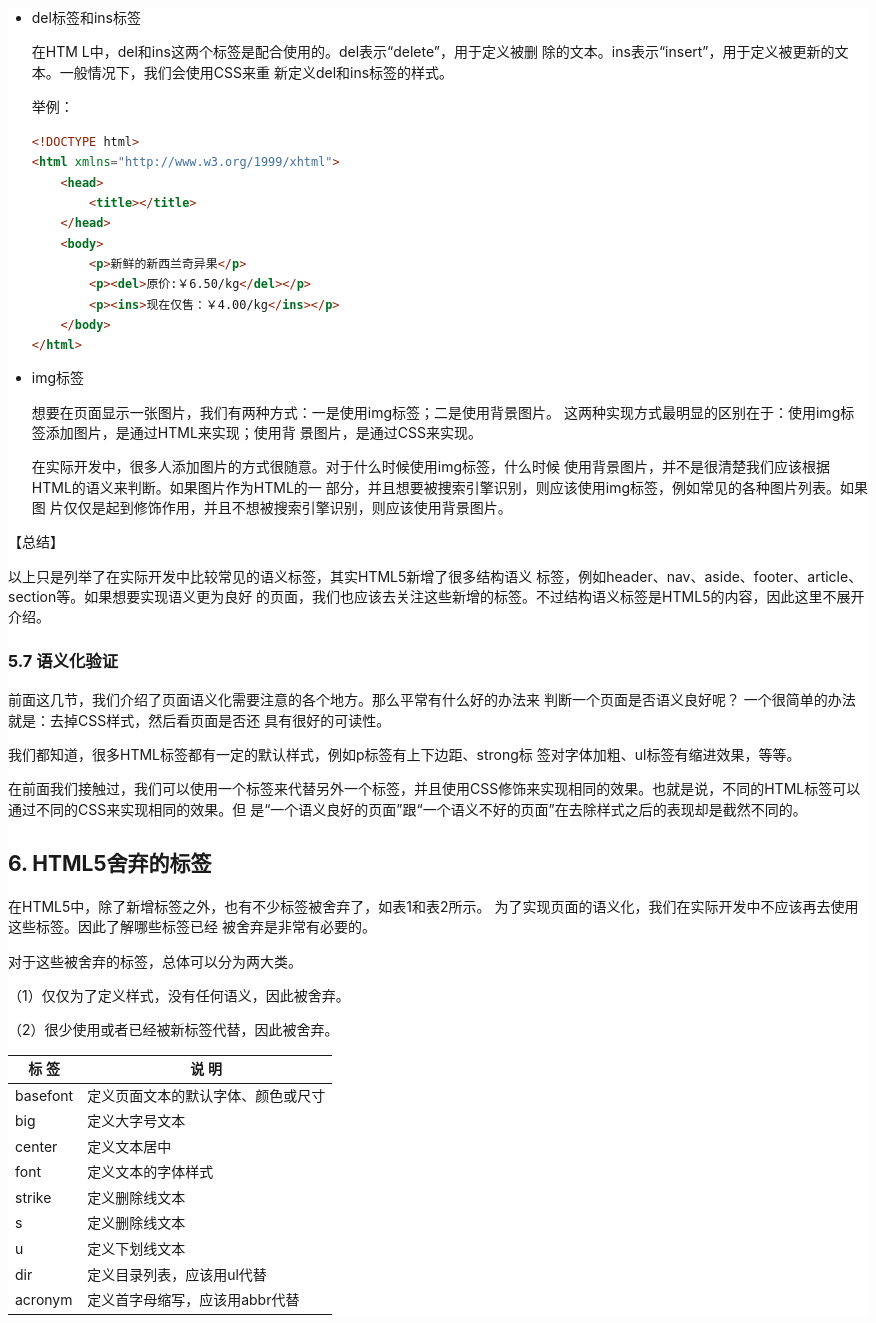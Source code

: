 - del标签和ins标签

   在HTM L中，del和ins这两个标签是配合使用的。del表示“delete”，用于定义被删 除的文本。ins表示“insert”，用于定义被更新的文本。一般情况下，我们会使用CSS来重 新定义del和ins标签的样式。

   举例：

   ```html
   <!DOCTYPE html>
   <html xmlns="http://www.w3.org/1999/xhtml">
       <head>
           <title></title>
       </head>
       <body>
           <p>新鲜的新西兰奇异果</p>
           <p><del>原价:￥6.50/kg</del></p>
           <p><ins>现在仅售：￥4.00/kg</ins></p>
       </body>
   </html>
   ```

- img标签

   想要在页面显示一张图片，我们有两种方式：一是使用img标签；二是使用背景图片。 这两种实现方式最明显的区别在于：使用img标签添加图片，是通过HTML来实现；使用背 景图片，是通过CSS来实现。

   在实际开发中，很多人添加图片的方式很随意。对于什么时候使用img标签，什么时候 使用背景图片，并不是很清楚我们应该根据HTML的语义来判断。如果图片作为HTML的一 部分，并且想要被捜索引擎识别，则应该使用img标签，例如常见的各种图片列表。如果图 片仅仅是起到修饰作用，并且不想被搜索引擎识别，则应该使用背景图片。

【总结】

以上只是列举了在实际开发中比较常见的语义标签，其实HTML5新增了很多结构语义 标签，例如header、nav、aside、footer、article、section等。如果想要实现语义更为良好 的页面，我们也应该去关注这些新增的标签。不过结构语义标签是HTML5的内容，因此这里不展开介绍。

### 5.7 语义化验证

前面这几节，我们介绍了页面语义化需要注意的各个地方。那么平常有什么好的办法来 判断一个页面是否语义良好呢？ 一个很简单的办法就是：去掉CSS样式，然后看页面是否还 具有很好的可读性。

我们都知道，很多HTML标签都有一定的默认样式，例如p标签有上下边距、strong标 签对字体加粗、ul标签有缩进效果，等等。

在前面我们接触过，我们可以使用一个标签来代替另外一个标签，并且使用CSS修饰来实现相同的效果。也就是说，不同的HTML标签可以通过不同的CSS来实现相同的效果。但 是“一个语义良好的页面”跟“一个语义不好的页面”在去除样式之后的表现却是截然不同的。

## 6. HTML5舍弃的标签

在HTML5中，除了新增标签之外，也有不少标签被舍弃了，如表1和表2所示。
为了实现页面的语义化，我们在实际开发中不应该再去使用这些标签。因此了解哪些标签已经 被舍弃是非常有必要的。

对于这些被舍弃的标签，总体可以分为两大类。

（1）仅仅为了定义样式，没有任何语义，因此被舍弃。

（2）很少使用或者已经被新标签代替，因此被舍弃。

| 标 签    | 说 明                              |
| -------- | ---------------------------------- |
| basefont | 定义页面文本的默认字体、颜色或尺寸 |
| big      | 定义大字号文本                     |
| center   | 定义文本居中                       |
| font     | 定义文本的字体样式                 |
| strike   | 定义删除线文本                     |
| s        | 定义删除线文本                     |
| u        | 定义下划线文本                     |
| dir      | 定义目录列表，应该用ul代替         |
| acronym  | 定义首字母缩写，应该用abbr代替     |